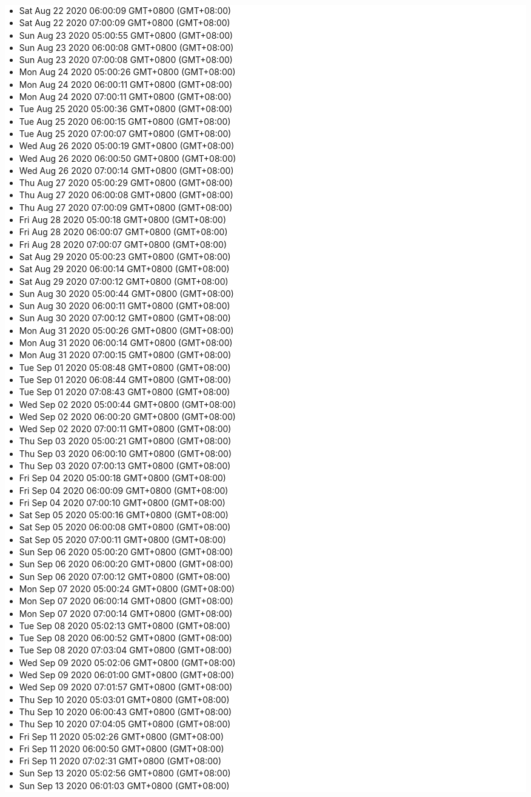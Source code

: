 * Sat Aug 22 2020 06:00:09 GMT+0800 (GMT+08:00)
* Sat Aug 22 2020 07:00:09 GMT+0800 (GMT+08:00)
* Sun Aug 23 2020 05:00:55 GMT+0800 (GMT+08:00)
* Sun Aug 23 2020 06:00:08 GMT+0800 (GMT+08:00)
* Sun Aug 23 2020 07:00:08 GMT+0800 (GMT+08:00)
* Mon Aug 24 2020 05:00:26 GMT+0800 (GMT+08:00)
* Mon Aug 24 2020 06:00:11 GMT+0800 (GMT+08:00)
* Mon Aug 24 2020 07:00:11 GMT+0800 (GMT+08:00)
* Tue Aug 25 2020 05:00:36 GMT+0800 (GMT+08:00)
* Tue Aug 25 2020 06:00:15 GMT+0800 (GMT+08:00)
* Tue Aug 25 2020 07:00:07 GMT+0800 (GMT+08:00)
* Wed Aug 26 2020 05:00:19 GMT+0800 (GMT+08:00)
* Wed Aug 26 2020 06:00:50 GMT+0800 (GMT+08:00)
* Wed Aug 26 2020 07:00:14 GMT+0800 (GMT+08:00)
* Thu Aug 27 2020 05:00:29 GMT+0800 (GMT+08:00)
* Thu Aug 27 2020 06:00:08 GMT+0800 (GMT+08:00)
* Thu Aug 27 2020 07:00:09 GMT+0800 (GMT+08:00)
* Fri Aug 28 2020 05:00:18 GMT+0800 (GMT+08:00)
* Fri Aug 28 2020 06:00:07 GMT+0800 (GMT+08:00)
* Fri Aug 28 2020 07:00:07 GMT+0800 (GMT+08:00)
* Sat Aug 29 2020 05:00:23 GMT+0800 (GMT+08:00)
* Sat Aug 29 2020 06:00:14 GMT+0800 (GMT+08:00)
* Sat Aug 29 2020 07:00:12 GMT+0800 (GMT+08:00)
* Sun Aug 30 2020 05:00:44 GMT+0800 (GMT+08:00)
* Sun Aug 30 2020 06:00:11 GMT+0800 (GMT+08:00)
* Sun Aug 30 2020 07:00:12 GMT+0800 (GMT+08:00)
* Mon Aug 31 2020 05:00:26 GMT+0800 (GMT+08:00)
* Mon Aug 31 2020 06:00:14 GMT+0800 (GMT+08:00)
* Mon Aug 31 2020 07:00:15 GMT+0800 (GMT+08:00)
* Tue Sep 01 2020 05:08:48 GMT+0800 (GMT+08:00)
* Tue Sep 01 2020 06:08:44 GMT+0800 (GMT+08:00)
* Tue Sep 01 2020 07:08:43 GMT+0800 (GMT+08:00)
* Wed Sep 02 2020 05:00:44 GMT+0800 (GMT+08:00)
* Wed Sep 02 2020 06:00:20 GMT+0800 (GMT+08:00)
* Wed Sep 02 2020 07:00:11 GMT+0800 (GMT+08:00)
* Thu Sep 03 2020 05:00:21 GMT+0800 (GMT+08:00)
* Thu Sep 03 2020 06:00:10 GMT+0800 (GMT+08:00)
* Thu Sep 03 2020 07:00:13 GMT+0800 (GMT+08:00)
* Fri Sep 04 2020 05:00:18 GMT+0800 (GMT+08:00)
* Fri Sep 04 2020 06:00:09 GMT+0800 (GMT+08:00)
* Fri Sep 04 2020 07:00:10 GMT+0800 (GMT+08:00)
* Sat Sep 05 2020 05:00:16 GMT+0800 (GMT+08:00)
* Sat Sep 05 2020 06:00:08 GMT+0800 (GMT+08:00)
* Sat Sep 05 2020 07:00:11 GMT+0800 (GMT+08:00)
* Sun Sep 06 2020 05:00:20 GMT+0800 (GMT+08:00)
* Sun Sep 06 2020 06:00:20 GMT+0800 (GMT+08:00)
* Sun Sep 06 2020 07:00:12 GMT+0800 (GMT+08:00)
* Mon Sep 07 2020 05:00:24 GMT+0800 (GMT+08:00)
* Mon Sep 07 2020 06:00:14 GMT+0800 (GMT+08:00)
* Mon Sep 07 2020 07:00:14 GMT+0800 (GMT+08:00)
* Tue Sep 08 2020 05:02:13 GMT+0800 (GMT+08:00)
* Tue Sep 08 2020 06:00:52 GMT+0800 (GMT+08:00)
* Tue Sep 08 2020 07:03:04 GMT+0800 (GMT+08:00)
* Wed Sep 09 2020 05:02:06 GMT+0800 (GMT+08:00)
* Wed Sep 09 2020 06:01:00 GMT+0800 (GMT+08:00)
* Wed Sep 09 2020 07:01:57 GMT+0800 (GMT+08:00)
* Thu Sep 10 2020 05:03:01 GMT+0800 (GMT+08:00)
* Thu Sep 10 2020 06:00:43 GMT+0800 (GMT+08:00)
* Thu Sep 10 2020 07:04:05 GMT+0800 (GMT+08:00)
* Fri Sep 11 2020 05:02:26 GMT+0800 (GMT+08:00)
* Fri Sep 11 2020 06:00:50 GMT+0800 (GMT+08:00)
* Fri Sep 11 2020 07:02:31 GMT+0800 (GMT+08:00)
* Sun Sep 13 2020 05:02:56 GMT+0800 (GMT+08:00)
* Sun Sep 13 2020 06:01:03 GMT+0800 (GMT+08:00)